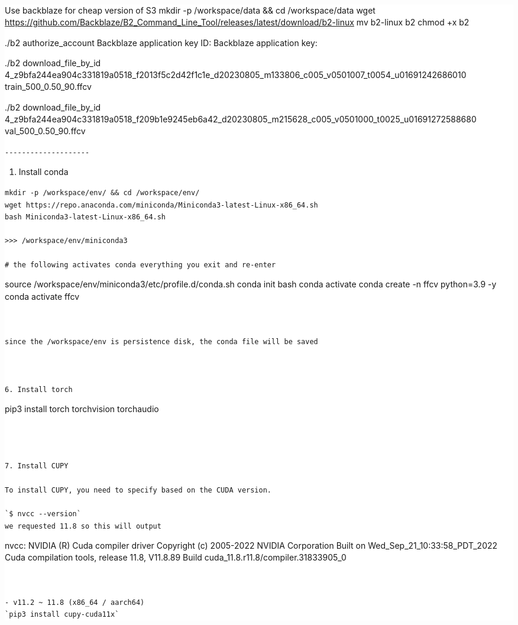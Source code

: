 Use backblaze for cheap version of S3
mkdir -p /workspace/data && cd /workspace/data
wget https://github.com/Backblaze/B2_Command_Line_Tool/releases/latest/download/b2-linux
mv b2-linux b2
chmod +x b2 

./b2 authorize_account
Backblaze application key ID: 
Backblaze application key: 

./b2 download_file_by_id 4_z9bfa244ea904c331819a0518_f2013f5c2d42f1c1e_d20230805_m133806_c005_v0501007_t0054_u01691242686010 train_500_0.50_90.ffcv

./b2 download_file_by_id 4_z9bfa244ea904c331819a0518_f209b1e9245eb6a42_d20230805_m215628_c005_v0501000_t0025_u01691272588680 val_500_0.50_90.ffcv

```
--------------------

```
1. Install conda 
```
mkdir -p /workspace/env/ && cd /workspace/env/
wget https://repo.anaconda.com/miniconda/Miniconda3-latest-Linux-x86_64.sh
bash Miniconda3-latest-Linux-x86_64.sh

>>> /workspace/env/miniconda3

# the following activates conda everything you exit and re-enter 
```
source /workspace/env/miniconda3/etc/profile.d/conda.sh
conda init bash
conda activate 
conda create -n ffcv python=3.9 -y
conda activate ffcv

```


since the /workspace/env is persistence disk, the conda file will be saved 



6. Install torch 
```
pip3 install torch torchvision torchaudio

```



7. Install CUPY 

To install CUPY, you need to specify based on the CUDA version.

`$ nvcc --version`
we requested 11.8 so this will output
```
nvcc: NVIDIA (R) Cuda compiler driver
Copyright (c) 2005-2022 NVIDIA Corporation
Built on Wed_Sep_21_10:33:58_PDT_2022
Cuda compilation tools, release 11.8, V11.8.89
Build cuda_11.8.r11.8/compiler.31833905_0
```


- v11.2 ~ 11.8 (x86_64 / aarch64)
`pip3 install cupy-cuda11x`
```